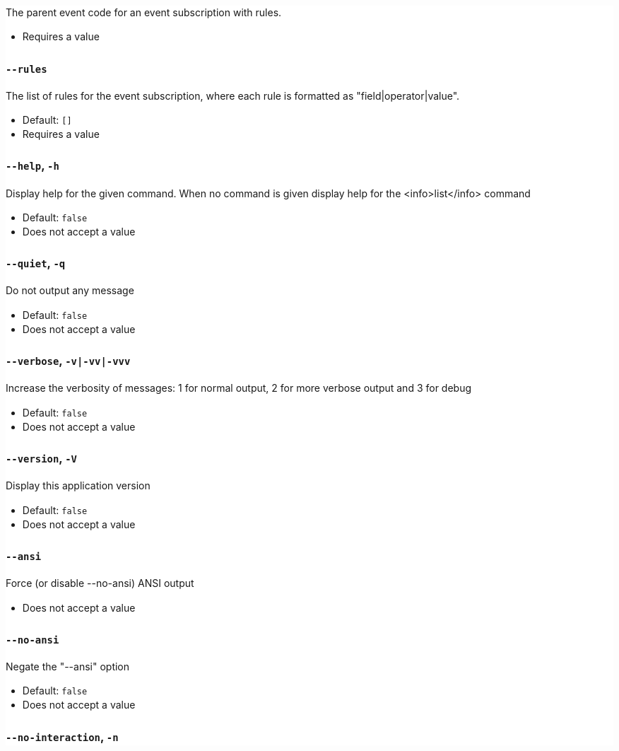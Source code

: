 The parent event code for an event subscription with rules.
   
-  Requires a value

### `--rules`

The list of rules for the event subscription, where each rule is formatted as &quot;field\|operator\|value&quot;.
   
-  Default: `[]`
-  Requires a value

### `--help`, `-h`

Display help for the given command. When no command is given display help for the &lt;info&gt;list&lt;/info&gt; command
   
-  Default: `false`
-  Does not accept a value

### `--quiet`, `-q`

Do not output any message
   
-  Default: `false`
-  Does not accept a value

### `--verbose`, `-v|-vv|-vvv`

Increase the verbosity of messages: 1 for normal output, 2 for more verbose output and 3 for debug
   
-  Default: `false`
-  Does not accept a value

### `--version`, `-V`

Display this application version
   
-  Default: `false`
-  Does not accept a value

### `--ansi`

Force (or disable --no-ansi) ANSI output
   
-  Does not accept a value

### `--no-ansi`

Negate the &quot;--ansi&quot; option
   
-  Default: `false`
-  Does not accept a value

### `--no-interaction`, `-n`
